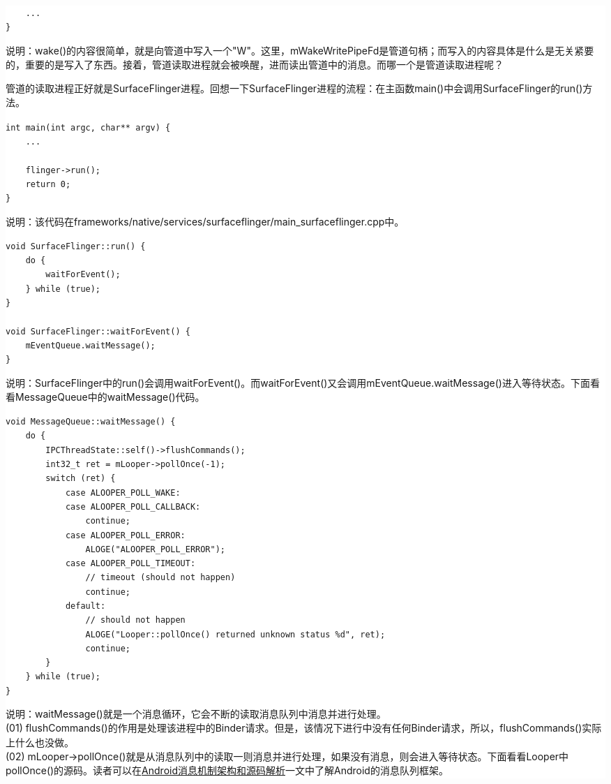         ...
    }

说明：wake()的内容很简单，就是向管道中写入一个"W"。这里，mWakeWritePipeFd是管道句柄；而写入的内容具体是什么是无关紧要的，重要的是写入了东西。接着，管道读取进程就会被唤醒，进而读出管道中的消息。而哪一个是管道读取进程呢？


管道的读取进程正好就是SurfaceFlinger进程。回想一下SurfaceFlinger进程的流程：在主函数main()中会调用SurfaceFlinger的run()方法。

    int main(int argc, char** argv) {
        ...

        flinger->run();
        return 0;
    }

说明：该代码在frameworks/native/services/surfaceflinger/main_surfaceflinger.cpp中。

    void SurfaceFlinger::run() {
        do {
            waitForEvent();
        } while (true);
    }

    void SurfaceFlinger::waitForEvent() {
        mEventQueue.waitMessage();
    }


说明：SurfaceFlinger中的run()会调用waitForEvent()。而waitForEvent()又会调用mEventQueue.waitMessage()进入等待状态。下面看看MessageQueue中的waitMessage()代码。


    void MessageQueue::waitMessage() {
        do {    
            IPCThreadState::self()->flushCommands();
            int32_t ret = mLooper->pollOnce(-1);
            switch (ret) {
                case ALOOPER_POLL_WAKE:
                case ALOOPER_POLL_CALLBACK:
                    continue;
                case ALOOPER_POLL_ERROR:  
                    ALOGE("ALOOPER_POLL_ERROR");
                case ALOOPER_POLL_TIMEOUT:
                    // timeout (should not happen)
                    continue;
                default:
                    // should not happen
                    ALOGE("Looper::pollOnce() returned unknown status %d", ret);
                    continue;
            }
        } while (true);
    }

说明：waitMessage()就是一个消息循环，它会不断的读取消息队列中消息并进行处理。  
(01) flushCommands()的作用是处理该进程中的Binder请求。但是，该情况下进行中没有任何Binder请求，所以，flushCommands()实际上什么也没做。  
(02) mLooper->pollOnce()就是从消息队列中的读取一则消息并进行处理，如果没有消息，则会进入等待状态。下面看看Looper中pollOnce()的源码。读者可以在[Android消息机制架构和源码解析][link_msg_MessageQueue]一文中了解Android的消息队列框架。


[link_binder_01_introduce]: /2014/09/01/Binder-Introduce/
[link_binder_02_datastruct]: /2014/09/02/Binder-Datastruct/
[link_binder_03_ServiceManagerDeamon]: /2014/09/03/Binder-ServiceManager-Daemon/
[link_binder_04_defaultServiceManager]: /2014/09/04/Binder-defaultServiceManager/
[link_binder_05_addService01]: /2014/09/05/BinderCommunication-AddService01/
[link_binder_05_addService02]: /2014/09/05/BinderCommunication-AddService02/
[link_binder_05_addService03]: /2014/09/05/BinderCommunication-AddService03/
[link_binder_06_threadpool]: /2014/09/06/BinderCommunication-ThreadPool/
[link_binder_07_getService01]: /2014/09/07/BinderCommunication-GetService01/
[link_msg_MessageQueue]: /2014/08/26/MessageQueue/
[link_ui_UI_BootAnimation_Flow]: /2014/09/13/UI-BootAnimation-Flow/